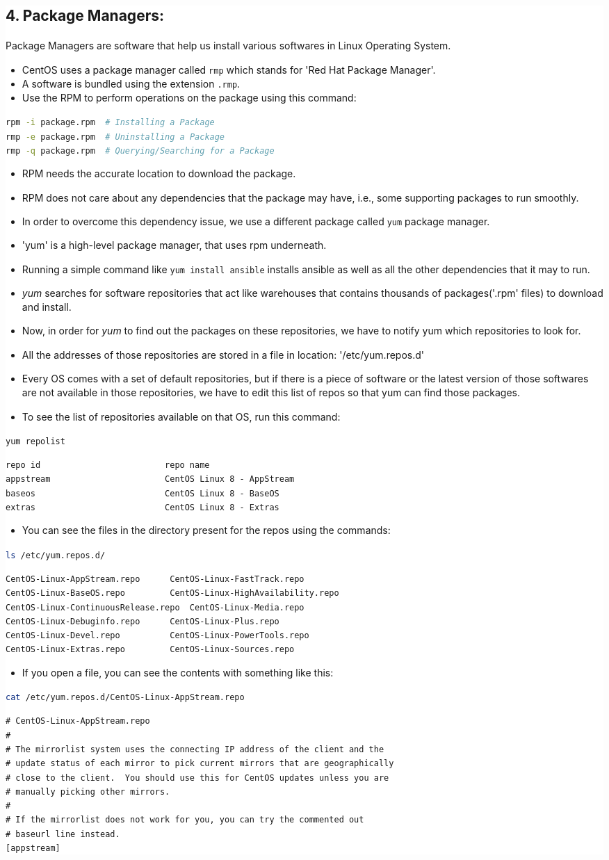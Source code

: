 ## 4. Package Managers:
<a name='package_managers'></a>
Package Managers are software that help us install various softwares in Linux Operating System.
* CentOS uses a package manager called `rmp` which stands for 'Red Hat Package Manager'.
* A software is bundled using the extension `.rmp`.
* Use the RPM to perform operations on the package using this command:
```bash
rpm -i package.rpm  # Installing a Package
rmp -e package.rpm  # Uninstalling a Package
rmp -q package.rpm  # Querying/Searching for a Package
```
* RPM needs the accurate location to download the package.
* RPM does not care about any dependencies that the package may have, i.e., some supporting packages to run smoothly.

* In order to overcome this dependency issue, we use a different package called `yum` package manager.
* 'yum' is a high-level package manager, that uses rpm underneath.
* Running a simple command like `yum install ansible` installs ansible as well as all the other dependencies that it may to run.
* *yum* searches for software repositories that act like warehouses that contains thousands of packages('.rpm' files) to download and install.
* Now, in order for *yum* to find out the packages on these repositories, we have to notify yum which repositories to look for.
* All the addresses of those repositories are stored in a file in location: '/etc/yum.repos.d'
* Every OS comes with a set of default repositories, but if there is a piece of software or the latest version of those softwares are not available in those repositories, we have to edit this list of repos so that yum can find those packages.
* To see the list of repositories available on that OS, run this command:
```bash
yum repolist
```
```output
repo id                         repo name
appstream                       CentOS Linux 8 - AppStream
baseos                          CentOS Linux 8 - BaseOS
extras                          CentOS Linux 8 - Extras
```
* You can see the files in the directory present for the repos using the commands:
```bash
ls /etc/yum.repos.d/
```
```output
CentOS-Linux-AppStream.repo	     CentOS-Linux-FastTrack.repo
CentOS-Linux-BaseOS.repo	     CentOS-Linux-HighAvailability.repo
CentOS-Linux-ContinuousRelease.repo  CentOS-Linux-Media.repo
CentOS-Linux-Debuginfo.repo	     CentOS-Linux-Plus.repo
CentOS-Linux-Devel.repo		     CentOS-Linux-PowerTools.repo
CentOS-Linux-Extras.repo	     CentOS-Linux-Sources.repo
```
* If you open a file, you can see the contents with something like this:
```bash
cat /etc/yum.repos.d/CentOS-Linux-AppStream.repo
```
```output
# CentOS-Linux-AppStream.repo
#
# The mirrorlist system uses the connecting IP address of the client and the
# update status of each mirror to pick current mirrors that are geographically
# close to the client.  You should use this for CentOS updates unless you are
# manually picking other mirrors.
#
# If the mirrorlist does not work for you, you can try the commented out
# baseurl line instead.
[appstream]
```